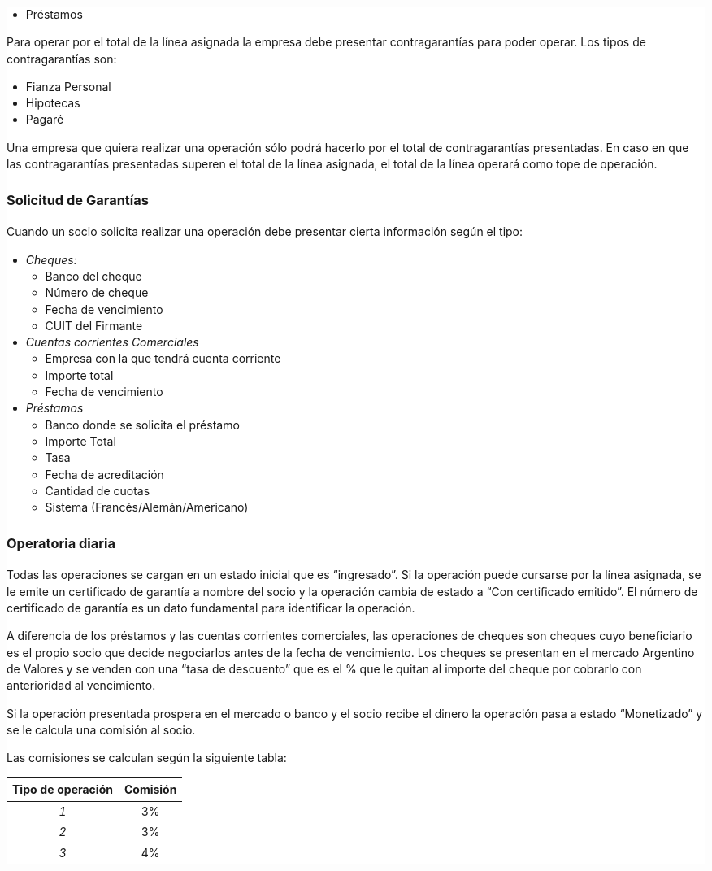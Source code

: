 * Préstamos

Para operar por el total de la línea asignada la empresa debe presentar contragarantías para poder operar.
Los tipos de contragarantías son:
* Fianza Personal
* Hipotecas
* Pagaré

Una empresa que quiera realizar una operación sólo podrá hacerlo por el total de contragarantías presentadas. En caso en que las contragarantías presentadas superen el total de la línea asignada, el total de la línea operará como tope de operación.

### Solicitud de Garantías

Cuando un socio solicita realizar una operación debe presentar cierta información según el tipo: 
* *Cheques:*
  - Banco del cheque 
  - Número de cheque 
  - Fecha de vencimiento
  - CUIT del Firmante 
* *Cuentas corrientes Comerciales*
  - Empresa con la que tendrá cuenta corriente
  - Importe total
  - Fecha de vencimiento 
* *Préstamos*
  - Banco donde se solicita el préstamo
  - Importe Total
  - Tasa
  - Fecha de acreditación
  - Cantidad de cuotas
  - Sistema (Francés/Alemán/Americano)

### Operatoria diaria

Todas las operaciones se cargan en un estado inicial que es “ingresado”. Si la operación puede cursarse por la línea asignada, se le emite un certificado de garantía a nombre del socio y la operación cambia de estado a “Con certificado emitido”. El número de certificado de garantía es un dato fundamental para identificar la operación. 
 
A diferencia de los préstamos y las cuentas corrientes comerciales, las operaciones de cheques son cheques cuyo beneficiario es el propio socio que decide negociarlos antes de la fecha de vencimiento. Los cheques se presentan en el mercado Argentino de Valores y se venden con una “tasa de descuento” que es el % que le quitan al importe del cheque por cobrarlo con anterioridad al vencimiento. 
 
Si la operación presentada prospera en el mercado o banco y el socio recibe el dinero la operación pasa a estado “Monetizado” y se le calcula una comisión al socio. 

Las comisiones se calculan según la siguiente tabla:

| Tipo de operación | Comisión |
| :---------------: | :------: |
| *1* | 3% |
| *2* | 3% |
| *3* | 4% |
